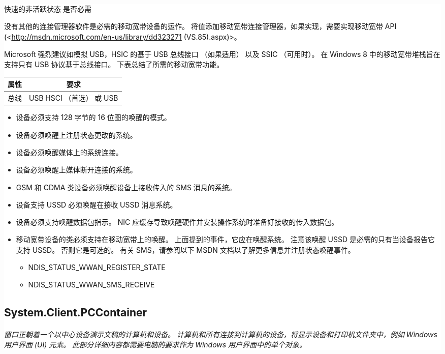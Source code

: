 </tr>
<tr class="odd">
<td>快速的非活跃状态</td>
<td>是否必需</td>
</tr>
</tbody>
</table>


没有其他的连接管理器软件是必需的移动宽带设备的运作。
将值添加移动宽带连接管理器，如果实现，需要实现移动宽带 API (<http://msdn.microsoft.com/en-us/library/dd323271 (VS.85).aspx)>。

Microsoft 强烈建议如模拟 USB，HSIC 的基于 USB 总线接口 （如果适用） 以及 SSIC （可用时）。 在 Windows 8 中的移动宽带堆栈旨在支持只有 USB 协议基于总线接口。 下表总结了所需的移动宽带功能。


<table>
<thead>
<tr class="header">
<th>属性</th>
<th>要求</th>
</tr>
</thead>
<tbody>
<tr class="odd">
<td>总线</td>
<td>USB HSCI （首选） 或 USB</td>
</tr>
</tbody>
</table>

<ul>
<li><p>设备必须支持 128 字节的 16 位图的唤醒的模式。</p></li>
<li><p>设备必须唤醒上注册状态更改的系统。</p></li>
<li><p>设备必须唤醒媒体上的系统连接。</p></li>
<li><p>设备必须唤醒上媒体断开连接的系统。</p></li>
<li><p>GSM 和 CDMA 类设备必须唤醒设备上接收传入的 SMS 消息的系统。</p></li>
<li><p>设备支持 USSD 必须唤醒在接收 USSD 消息系统。</p></li>
<li><p>设备必须支持唤醒数据包指示。 NIC 应缓存导致唤醒硬件并安装操作系统时准备好接收的传入数据包。</p></li>
<li><p>移动宽带设备的类必须支持在移动宽带上的唤醒。 上面提到的事件，它应在唤醒系统。 注意该唤醒 USSD 是必需的只有当设备报告它支持 USSD。 否则它是可选的。 有关 SMS，请参阅以下 MSDN 文档以了解更多信息并注册状态唤醒事件。</p>
<ul>
<li><p>NDIS_STATUS_WWAN_REGISTER_STATE</p></li>
<li><p>NDIS_STATUS_WWAN_SMS_RECEIVE</p></li>
</ul>
</li>
</ul>



## <a name="systemclientpccontainer"></a>System.Client.PCContainer

*窗口正朝着一个以中心设备演示文稿的计算机和设备。 计算机和所有连接到计算机的设备，将显示设备和打印机文件夹中，例如 Windows 用户界面 (UI) 元素。 此部分详细内容都需要电脑的要求作为 Windows 用户界面中的单个对象。*
